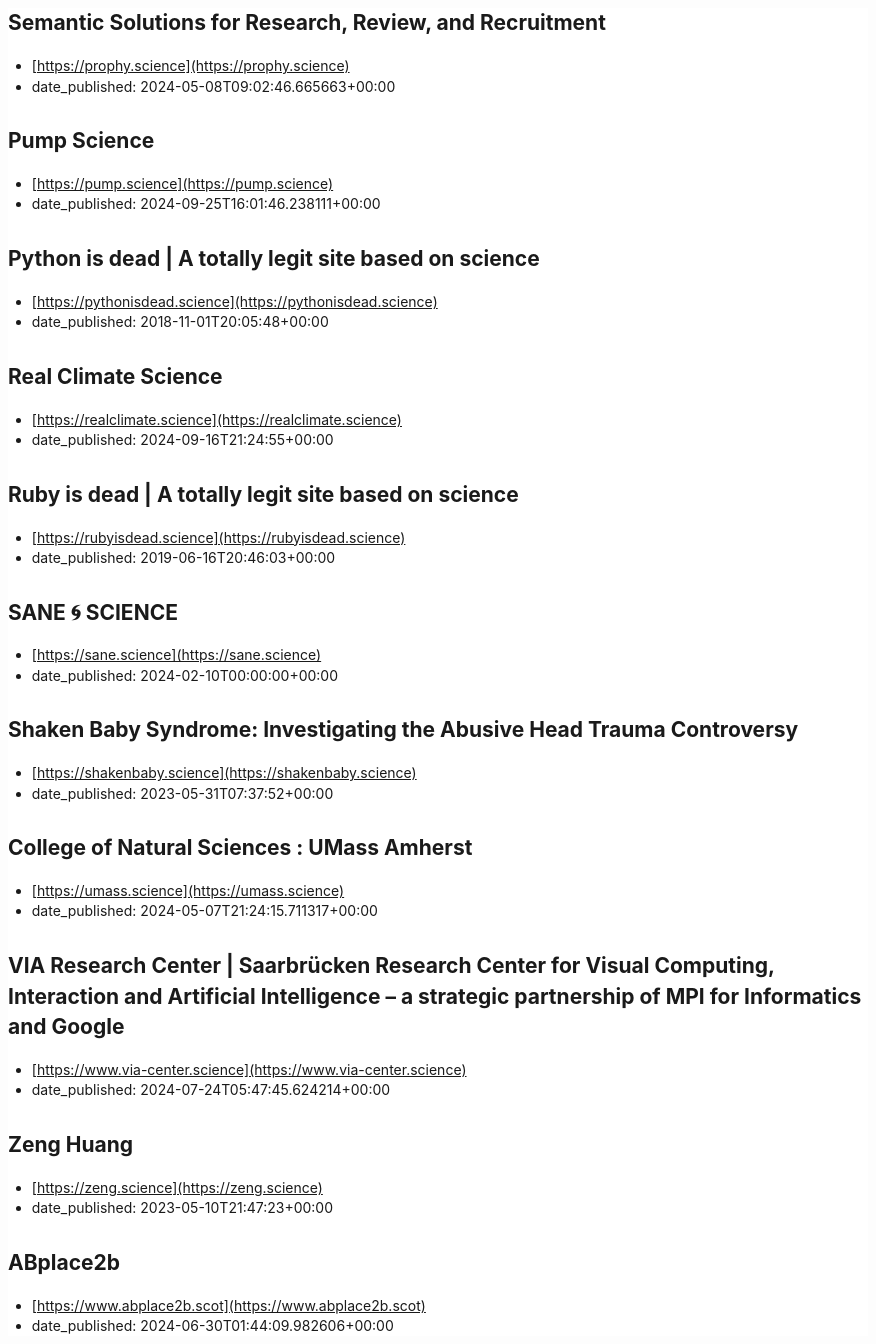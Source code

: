  ## Semantic Solutions for Research, Review, and Recruitment
 - [https://prophy.science](https://prophy.science)
 - date_published: 2024-05-08T09:02:46.665663+00:00

 ## Pump Science
 - [https://pump.science](https://pump.science)
 - date_published: 2024-09-25T16:01:46.238111+00:00

 ## Python is dead | A totally legit site based on science
 - [https://pythonisdead.science](https://pythonisdead.science)
 - date_published: 2018-11-01T20:05:48+00:00

 ## Real Climate Science
 - [https://realclimate.science](https://realclimate.science)
 - date_published: 2024-09-16T21:24:55+00:00

 ## Ruby is dead | A totally legit site based on science
 - [https://rubyisdead.science](https://rubyisdead.science)
 - date_published: 2019-06-16T20:46:03+00:00

 ## SANE 🌀 SCIENCE
 - [https://sane.science](https://sane.science)
 - date_published: 2024-02-10T00:00:00+00:00

 ## Shaken Baby Syndrome: Investigating the Abusive Head Trauma Controversy
 - [https://shakenbaby.science](https://shakenbaby.science)
 - date_published: 2023-05-31T07:37:52+00:00

 ## College of Natural Sciences : UMass Amherst
 - [https://umass.science](https://umass.science)
 - date_published: 2024-05-07T21:24:15.711317+00:00

 ## VIA Research Center | Saarbrücken Research Center for Visual Computing, Interaction and Artificial Intelligence – a strategic partnership of MPI for Informatics and Google
 - [https://www.via-center.science](https://www.via-center.science)
 - date_published: 2024-07-24T05:47:45.624214+00:00

 ## Zeng Huang
 - [https://zeng.science](https://zeng.science)
 - date_published: 2023-05-10T21:47:23+00:00

 ## ABplace2b
 - [https://www.abplace2b.scot](https://www.abplace2b.scot)
 - date_published: 2024-06-30T01:44:09.982606+00:00
